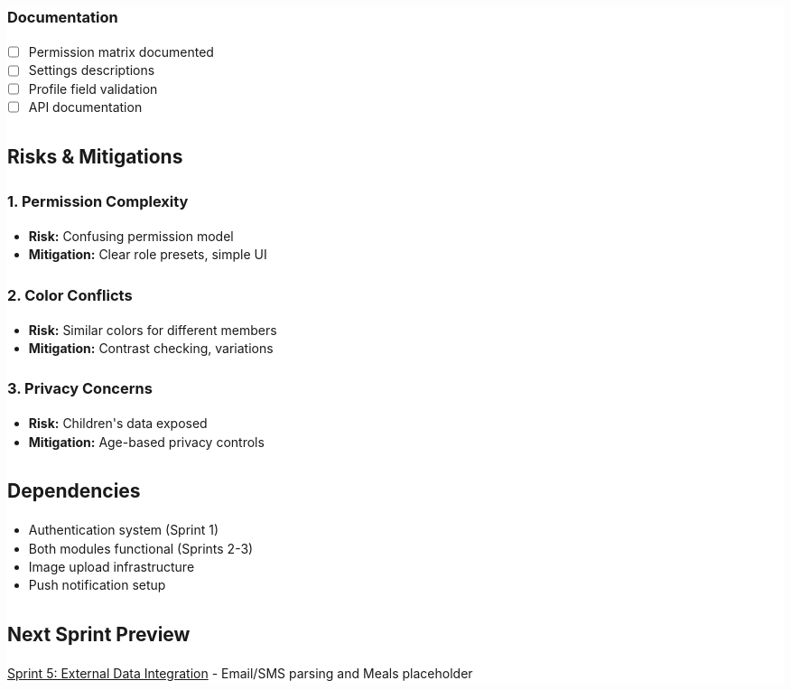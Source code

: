 ### Documentation
- [ ] Permission matrix documented
- [ ] Settings descriptions
- [ ] Profile field validation
- [ ] API documentation

## Risks & Mitigations

### 1. Permission Complexity
- **Risk:** Confusing permission model
- **Mitigation:** Clear role presets, simple UI

### 2. Color Conflicts
- **Risk:** Similar colors for different members
- **Mitigation:** Contrast checking, variations

### 3. Privacy Concerns
- **Risk:** Children's data exposed
- **Mitigation:** Age-based privacy controls

## Dependencies
- Authentication system (Sprint 1)
- Both modules functional (Sprints 2-3)
- Image upload infrastructure
- Push notification setup

## Next Sprint Preview
[Sprint 5: External Data Integration](PRD-105-Sprint-5.md) - Email/SMS parsing and Meals placeholder